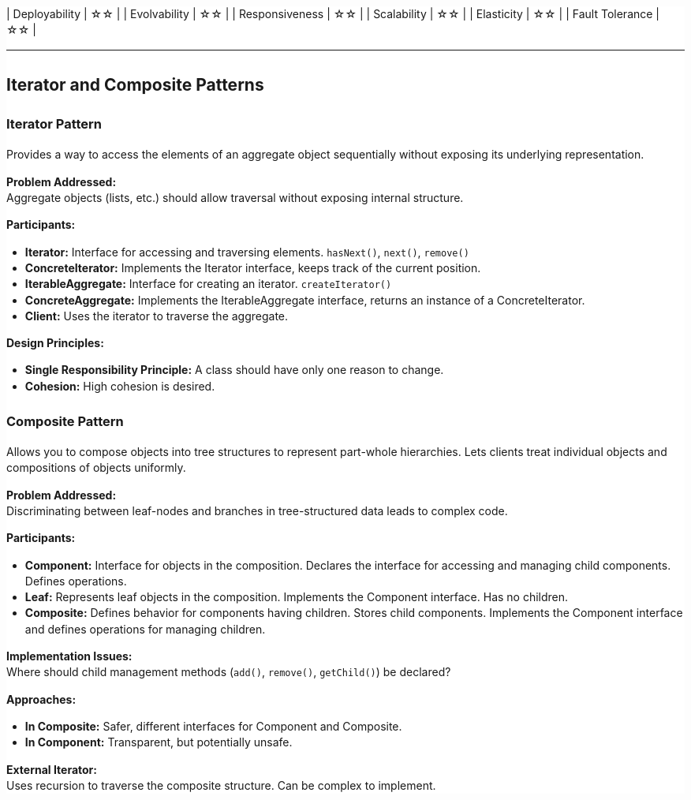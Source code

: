 | Deployability        | ☆☆    |
| Evolvability         | ☆☆    |
| Responsiveness       | ☆☆    |
| Scalability          | ☆☆    |
| Elasticity           | ☆☆    |
| Fault Tolerance      | ☆☆    |

---

## Iterator and Composite Patterns

### Iterator Pattern
Provides a way to access the elements of an aggregate object sequentially without exposing its underlying representation.

**Problem Addressed:**  
Aggregate objects (lists, etc.) should allow traversal without exposing internal structure.

**Participants:**
- **Iterator:** Interface for accessing and traversing elements. `hasNext()`, `next()`, `remove()`  
- **ConcreteIterator:** Implements the Iterator interface, keeps track of the current position.  
- **IterableAggregate:** Interface for creating an iterator. `createIterator()`  
- **ConcreteAggregate:** Implements the IterableAggregate interface, returns an instance of a ConcreteIterator.  
- **Client:** Uses the iterator to traverse the aggregate.

**Design Principles:**
- **Single Responsibility Principle:** A class should have only one reason to change.  
- **Cohesion:** High cohesion is desired.

### Composite Pattern
Allows you to compose objects into tree structures to represent part-whole hierarchies. Lets clients treat individual objects and compositions of objects uniformly.

**Problem Addressed:**  
Discriminating between leaf-nodes and branches in tree-structured data leads to complex code.

**Participants:**
- **Component:** Interface for objects in the composition. Declares the interface for accessing and managing child components. Defines operations.  
- **Leaf:** Represents leaf objects in the composition. Implements the Component interface. Has no children.  
- **Composite:** Defines behavior for components having children. Stores child components. Implements the Component interface and defines operations for managing children.

**Implementation Issues:**  
Where should child management methods (`add()`, `remove()`, `getChild()`) be declared?

**Approaches:**  
- **In Composite:** Safer, different interfaces for Component and Composite.  
- **In Component:** Transparent, but potentially unsafe.

**External Iterator:**  
Uses recursion to traverse the composite structure. Can be complex to implement.
